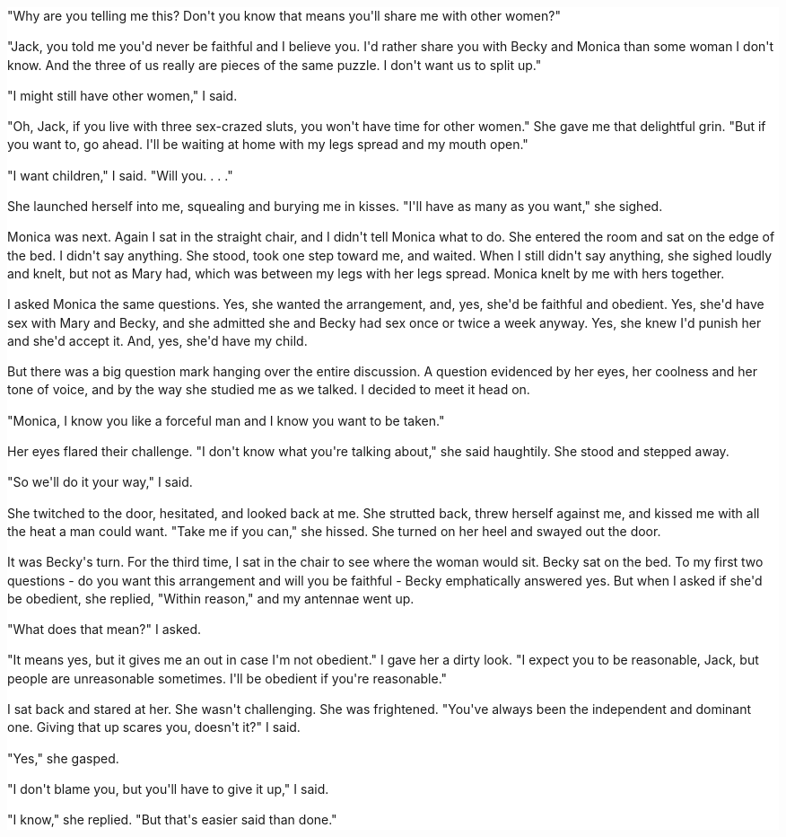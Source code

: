  "Why are you telling me this? Don't you know that means you'll share me with other women?" 

 "Jack, you told me you'd never be faithful and I believe you. I'd rather share you with Becky and Monica than some woman I don't know. And the three of us really are pieces of the same puzzle. I don't want us to split up." 

 "I might still have other women," I said. 

 "Oh, Jack, if you live with three sex-crazed sluts, you won't have time for other women." She gave me that delightful grin. "But if you want to, go ahead. I'll be waiting at home with my legs spread and my mouth open." 

 "I want children," I said. "Will you. . . ." 

 She launched herself into me, squealing and burying me in kisses. "I'll have as many as you want," she sighed. 

 Monica was next. Again I sat in the straight chair, and I didn't tell Monica what to do. She entered the room and sat on the edge of the bed. I didn't say anything. She stood, took one step toward me, and waited. When I still didn't say anything, she sighed loudly and knelt, but not as Mary had, which was between my legs with her legs spread. Monica knelt by me with hers together. 

 I asked Monica the same questions. Yes, she wanted the arrangement, and, yes, she'd be faithful and obedient. Yes, she'd have sex with Mary and Becky, and she admitted she and Becky had sex once or twice a week anyway. Yes, she knew I'd punish her and she'd accept it. And, yes, she'd have my child. 

 But there was a big question mark hanging over the entire discussion. A question evidenced by her eyes, her coolness and her tone of voice, and by the way she studied me as we talked. I decided to meet it head on. 

 "Monica, I know you like a forceful man and I know you want to be taken." 

 Her eyes flared their challenge. "I don't know what you're talking about," she said haughtily. She stood and stepped away. 

 "So we'll do it your way," I said. 

 She twitched to the door, hesitated, and looked back at me. She strutted back, threw herself against me, and kissed me with all the heat a man could want. "Take me if you can," she hissed. She turned on her heel and swayed out the door. 

 It was Becky's turn. For the third time, I sat in the chair to see where the woman would sit. Becky sat on the bed. To my first two questions - do you want this arrangement and will you be faithful - Becky emphatically answered yes. But when I asked if she'd be obedient, she replied, "Within reason," and my antennae went up. 

 "What does that mean?" I asked. 

 "It means yes, but it gives me an out in case I'm not obedient." I gave her a dirty look. "I expect you to be reasonable, Jack, but people are unreasonable sometimes. I'll be obedient if you're reasonable." 

 I sat back and stared at her. She wasn't challenging. She was frightened. "You've always been the independent and dominant one. Giving that up scares you, doesn't it?" I said. 

 "Yes," she gasped. 

 "I don't blame you, but you'll have to give it up," I said. 

 "I know," she replied. "But that's easier said than done." 
